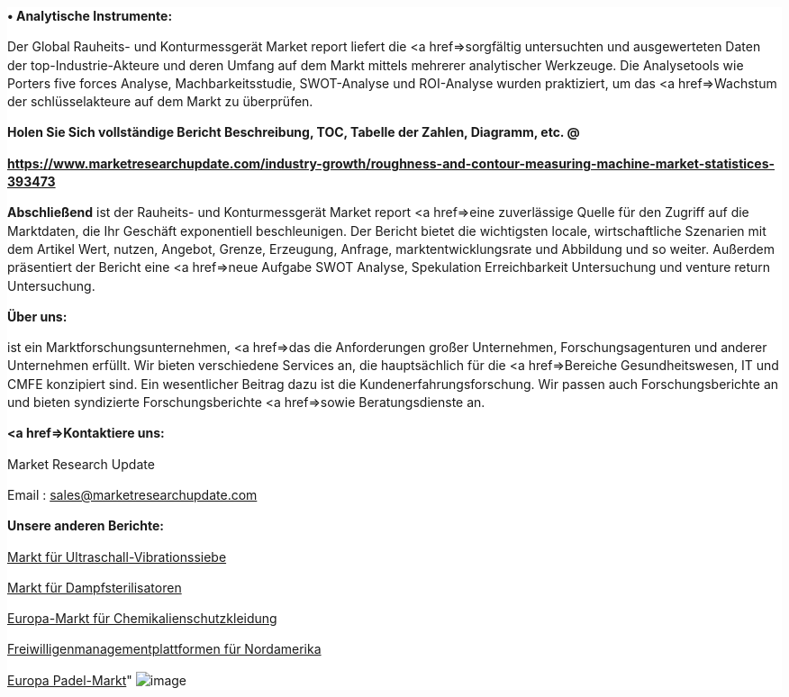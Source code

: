 

<strong>• Analytische Instrumente:</strong>

Der Global Rauheits- und Konturmessgerät Market report liefert die <a href=>sorgf</a>ältig untersuchten und ausgewerteten Daten der top-Industrie-Akteure und deren Umfang auf dem Markt mittels mehrerer analytischer Werkzeuge. Die Analysetools wie Porters five forces Analyse, Machbarkeitsstudie, SWOT-Analyse und ROI-Analyse wurden praktiziert, um das <a href=>Wachstum</a> der schlüsselakteure auf dem Markt zu überprüfen.



<strong>Holen Sie Sich vollständige Bericht Beschreibung, TOC, Tabelle der Zahlen, Diagramm, etc. @ </strong>

<strong><a href=https://www.marketresearchupdate.com/industry-growth/roughness-and-contour-measuring-machine-market-statistices-393473>https://www.marketresearchupdate.com/industry-growth/roughness-and-contour-measuring-machine-market-statistices-393473</a></font></strong>



<strong>Abschließend</strong> ist der Rauheits- und Konturmessgerät Market report <a href=>eine</a> zuverlässige Quelle für den Zugriff auf die Marktdaten, die Ihr Geschäft exponentiell beschleunigen. Der Bericht bietet die wichtigsten locale, wirtschaftliche Szenarien mit dem Artikel Wert, nutzen, Angebot, Grenze, Erzeugung, Anfrage, marktentwicklungsrate und Abbildung und so weiter. Außerdem präsentiert der Bericht eine <a href=>neue</a> Aufgabe SWOT Analyse, Spekulation Erreichbarkeit Untersuchung und venture return Untersuchung.



<strong>Über uns:</strong>

 ist ein Marktforschungsunternehmen, <a href=>das</a> die Anforderungen großer Unternehmen, Forschungsagenturen und anderer Unternehmen erfüllt. Wir bieten verschiedene Services an, die hauptsächlich für die <a href=>Bereiche</a> Gesundheitswesen, IT und CMFE konzipiert sind. Ein wesentlicher Beitrag dazu ist die Kundenerfahrungsforschung. Wir passen auch Forschungsberichte an und bieten syndizierte Forschungsberichte <a href=>sowie</a> Beratungsdienste an.



<strong><a href=>Kontaktiere uns:</a></strong>

Market Research Update

Email : sales@marketresearchupdate.com



<strong>Unsere anderen Berichte:</strong>

<a href=https://www.linkedin.com/pulse/ultrasonic-vibrating-screens-market-expects-see-significant>Markt für Ultraschall-Vibrationssiebe</a>

<a href=https://www.linkedin.com/pulse/steam-sterilizer-market-size-industry>Markt für Dampfsterilisatoren</a>

<a href=https://www.linkedin.com/pulse/europe-chemical-protective-clothing-market-size-economic>Europa-Markt für Chemikalienschutzkleidung</a>

<a href=https://www.linkedin.com/pulse/north-america-volunteer-management-platforms>Freiwilligenmanagementplattformen für Nordamerika</a>

<a href=https://www.linkedin.com/pulse/europe-padel-market-2023-current-future-trends>Europa Padel-Markt</a>"
![image](https://github.com/meghapanth/markettrends/assets/163847665/36a28433-4e5a-459b-b78c-64adbecde201)
